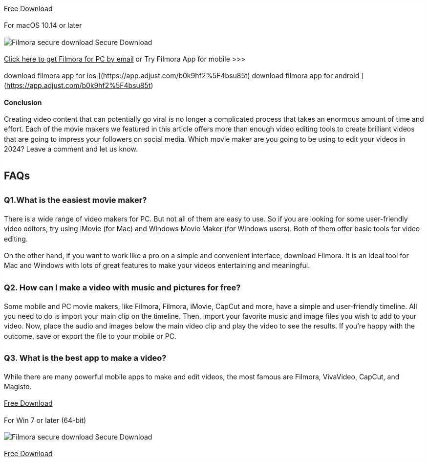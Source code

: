 [Free Download](https://tools.techidaily.com/wondershare/filmora/download/)

For macOS 10.14 or later

![Filmora secure download](https://images.wondershare.com/filmora/images/store/secure.png) Secure Download

[Click here to get Filmora for PC by email](https://tools.techidaily.com/wondershare/filmora/download/)
or Try Filmora App for mobile >>>

[download filmora app for ios](https://images.wondershare.com/filmorago/article-common/app_store.svg) ](https://app.adjust.com/b0k9hf2%5F4bsu85t) [download filmora app for android](https://images.wondershare.com/filmorago/article-common/google_play.svg) ](https://app.adjust.com/b0k9hf2%5F4bsu85t)

**Conclusion**

Creating video content that can potentially go viral is no longer a complicated process that takes an enormous amount of time and effort. Each of the movie makers we featured in this article offers more than enough video editing tools to create brilliant videos that are going to impress your followers on social media. Which movie maker are you going to be using to edit your videos in 2024? Leave a comment and let us know.

## FAQs

### Q1.What is the easiest movie maker?

There is a wide range of video makers for PC. But not all of them are easy to use. So if you are looking for some user-friendly video editors, try using iMovie (for Mac) and Windows Movie Maker (for Windows users). Both of them offer basic tools for video editing.

On the other hand, if you want to work like a pro on a simple and convenient interface, download Filmora. It is an ideal tool for Mac and Windows with lots of great features to make your videos entertaining and meaningful.

### Q2. How can I make a video with music and pictures for free?

Some mobile and PC movie makers, like Filmora, Filmora, iMovie, CapCut and more, have a simple and user-friendly timeline. All you need to do is import your main clip on the timeline. Then, import your favorite music and image files you wish to add to your video. Now, place the audio and images below the main video clip and play the video to see the results. If you’re happy with the outcome, save or export the file to your mobile or PC.

### Q3. What is the best app to make a video?

While there are many powerful mobile apps to make and edit videos, the most famous are Filmora, VivaVideo, CapCut, and Magisto.

[Free Download](https://tools.techidaily.com/wondershare/filmora/download/)

For Win 7 or later (64-bit)

![Filmora secure download](https://images.wondershare.com/filmora/images/store/secure.png) Secure Download

[Free Download](https://tools.techidaily.com/wondershare/filmora/download/)
